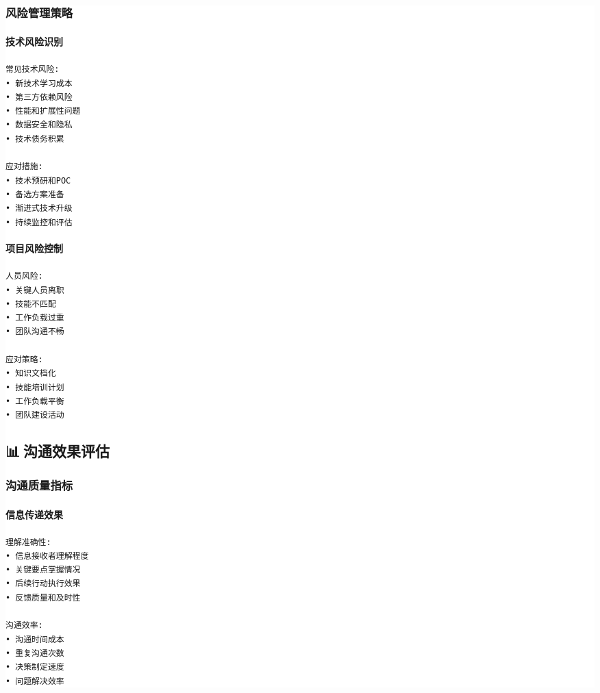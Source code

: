 ### 风险管理策略

#### 技术风险识别
```
常见技术风险:
• 新技术学习成本
• 第三方依赖风险
• 性能和扩展性问题
• 数据安全和隐私
• 技术债务积累

应对措施:
• 技术预研和POC
• 备选方案准备
• 渐进式技术升级
• 持续监控和评估
```

#### 项目风险控制
```
人员风险:
• 关键人员离职
• 技能不匹配
• 工作负载过重
• 团队沟通不畅

应对策略:
• 知识文档化
• 技能培训计划
• 工作负载平衡
• 团队建设活动
```

## 📊 沟通效果评估

### 沟通质量指标

#### 信息传递效果
```
理解准确性:
• 信息接收者理解程度
• 关键要点掌握情况
• 后续行动执行效果
• 反馈质量和及时性

沟通效率:
• 沟通时间成本
• 重复沟通次数
• 决策制定速度
• 问题解决效率
```
